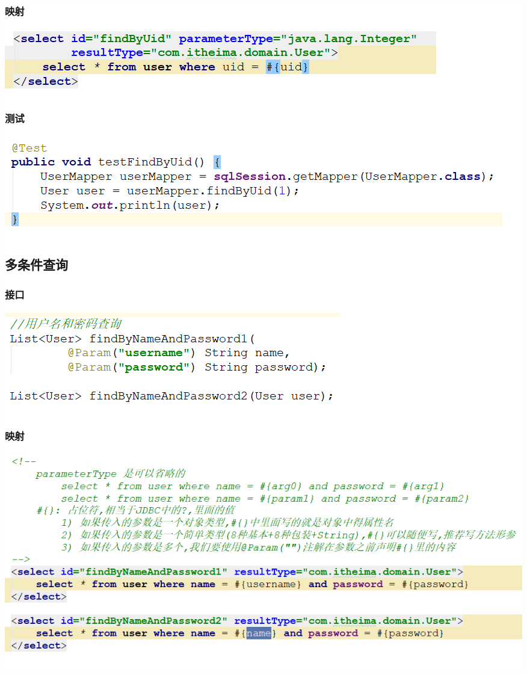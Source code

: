 ### 映射

![image-20220927094054505](assets/image-20220927094054505.png) 

### 测试 

![image-20220927094154578](assets/image-20220927094154578.png) 

## 多条件查询

### 接口

![image-20220927095416453](assets/image-20220927095416453.png) 

### 映射

![image-20220927095430613](assets/image-20220927095430613.png) 
